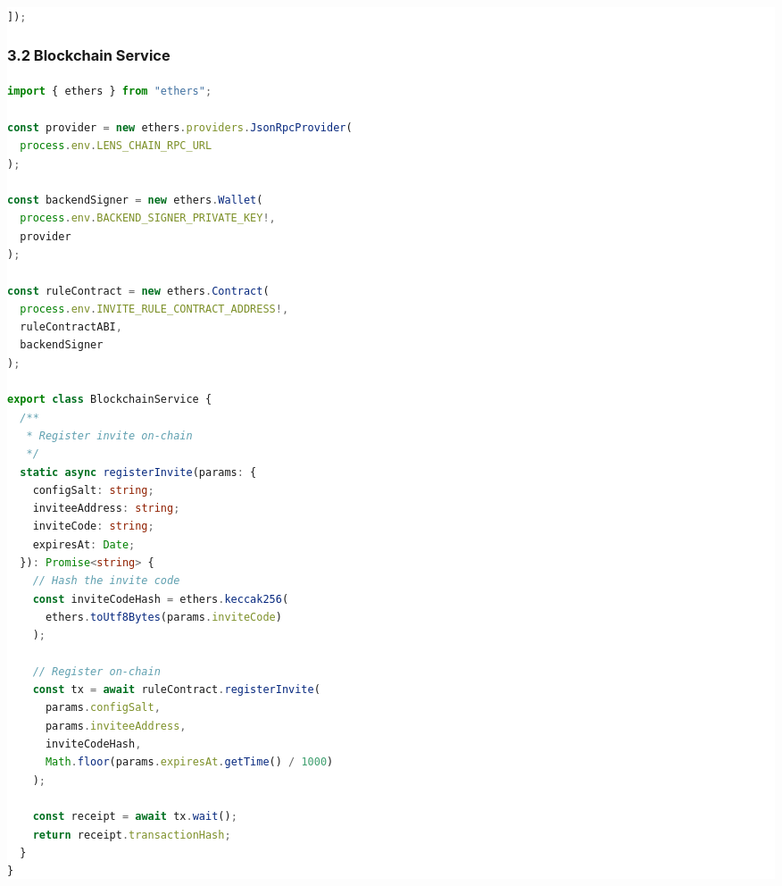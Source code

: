 ```typescript
]);
```

### 3.2 Blockchain Service

```typescript
import { ethers } from "ethers";

const provider = new ethers.providers.JsonRpcProvider(
  process.env.LENS_CHAIN_RPC_URL
);

const backendSigner = new ethers.Wallet(
  process.env.BACKEND_SIGNER_PRIVATE_KEY!,
  provider
);

const ruleContract = new ethers.Contract(
  process.env.INVITE_RULE_CONTRACT_ADDRESS!,
  ruleContractABI,
  backendSigner
);

export class BlockchainService {
  /**
   * Register invite on-chain
   */
  static async registerInvite(params: {
    configSalt: string;
    inviteeAddress: string;
    inviteCode: string;
    expiresAt: Date;
  }): Promise<string> {
    // Hash the invite code
    const inviteCodeHash = ethers.keccak256(
      ethers.toUtf8Bytes(params.inviteCode)
    );
    
    // Register on-chain
    const tx = await ruleContract.registerInvite(
      params.configSalt,
      params.inviteeAddress,
      inviteCodeHash,
      Math.floor(params.expiresAt.getTime() / 1000)
    );
    
    const receipt = await tx.wait();
    return receipt.transactionHash;
  }
}
```
